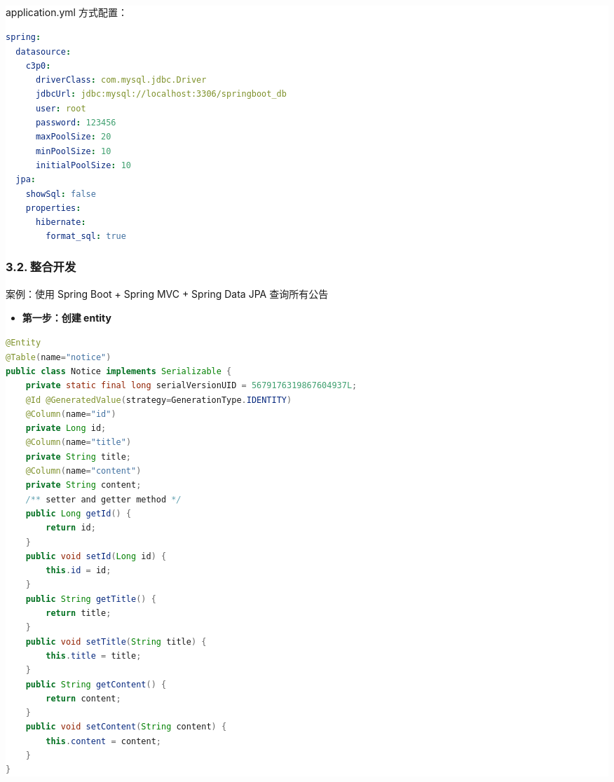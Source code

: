 application.yml 方式配置：

```yml
spring:
  datasource:
    c3p0:
      driverClass: com.mysql.jdbc.Driver
      jdbcUrl: jdbc:mysql://localhost:3306/springboot_db
      user: root
      password: 123456
      maxPoolSize: 20
      minPoolSize: 10
      initialPoolSize: 10
  jpa:
    showSql: false
    properties:
      hibernate:
        format_sql: true
```

### 3.2. 整合开发

案例：使用 Spring Boot + Spring MVC + Spring Data JPA 查询所有公告

- **第一步：创建 entity**

```java
@Entity
@Table(name="notice")
public class Notice implements Serializable {
    private static final long serialVersionUID = 5679176319867604937L;
    @Id @GeneratedValue(strategy=GenerationType.IDENTITY)
    @Column(name="id")
    private Long id;
    @Column(name="title")
    private String title;
    @Column(name="content")
    private String content;
    /** setter and getter method */
    public Long getId() {
        return id;
    }
    public void setId(Long id) {
        this.id = id;
    }
    public String getTitle() {
        return title;
    }
    public void setTitle(String title) {
        this.title = title;
    }
    public String getContent() {
        return content;
    }
    public void setContent(String content) {
        this.content = content;
    }
}
```
